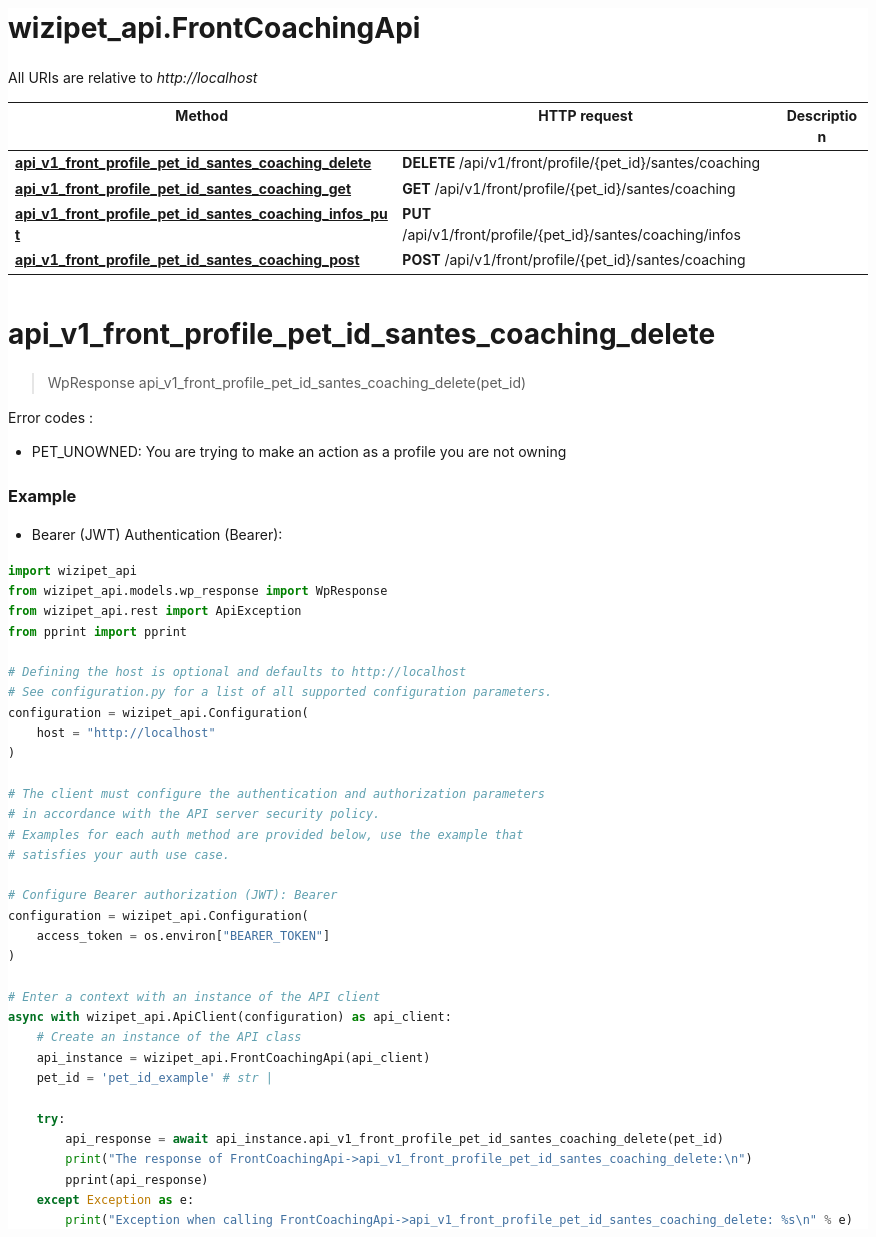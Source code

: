 # wizipet_api.FrontCoachingApi

All URIs are relative to *http://localhost*

Method | HTTP request | Description
------------- | ------------- | -------------
[**api_v1_front_profile_pet_id_santes_coaching_delete**](FrontCoachingApi.md#api_v1_front_profile_pet_id_santes_coaching_delete) | **DELETE** /api/v1/front/profile/{pet_id}/santes/coaching | 
[**api_v1_front_profile_pet_id_santes_coaching_get**](FrontCoachingApi.md#api_v1_front_profile_pet_id_santes_coaching_get) | **GET** /api/v1/front/profile/{pet_id}/santes/coaching | 
[**api_v1_front_profile_pet_id_santes_coaching_infos_put**](FrontCoachingApi.md#api_v1_front_profile_pet_id_santes_coaching_infos_put) | **PUT** /api/v1/front/profile/{pet_id}/santes/coaching/infos | 
[**api_v1_front_profile_pet_id_santes_coaching_post**](FrontCoachingApi.md#api_v1_front_profile_pet_id_santes_coaching_post) | **POST** /api/v1/front/profile/{pet_id}/santes/coaching | 


# **api_v1_front_profile_pet_id_santes_coaching_delete**
> WpResponse api_v1_front_profile_pet_id_santes_coaching_delete(pet_id)

Error codes : 
  - PET_UNOWNED: You are trying to make an action as a profile you are not owning

### Example

* Bearer (JWT) Authentication (Bearer):

```python
import wizipet_api
from wizipet_api.models.wp_response import WpResponse
from wizipet_api.rest import ApiException
from pprint import pprint

# Defining the host is optional and defaults to http://localhost
# See configuration.py for a list of all supported configuration parameters.
configuration = wizipet_api.Configuration(
    host = "http://localhost"
)

# The client must configure the authentication and authorization parameters
# in accordance with the API server security policy.
# Examples for each auth method are provided below, use the example that
# satisfies your auth use case.

# Configure Bearer authorization (JWT): Bearer
configuration = wizipet_api.Configuration(
    access_token = os.environ["BEARER_TOKEN"]
)

# Enter a context with an instance of the API client
async with wizipet_api.ApiClient(configuration) as api_client:
    # Create an instance of the API class
    api_instance = wizipet_api.FrontCoachingApi(api_client)
    pet_id = 'pet_id_example' # str | 

    try:
        api_response = await api_instance.api_v1_front_profile_pet_id_santes_coaching_delete(pet_id)
        print("The response of FrontCoachingApi->api_v1_front_profile_pet_id_santes_coaching_delete:\n")
        pprint(api_response)
    except Exception as e:
        print("Exception when calling FrontCoachingApi->api_v1_front_profile_pet_id_santes_coaching_delete: %s\n" % e)
```
